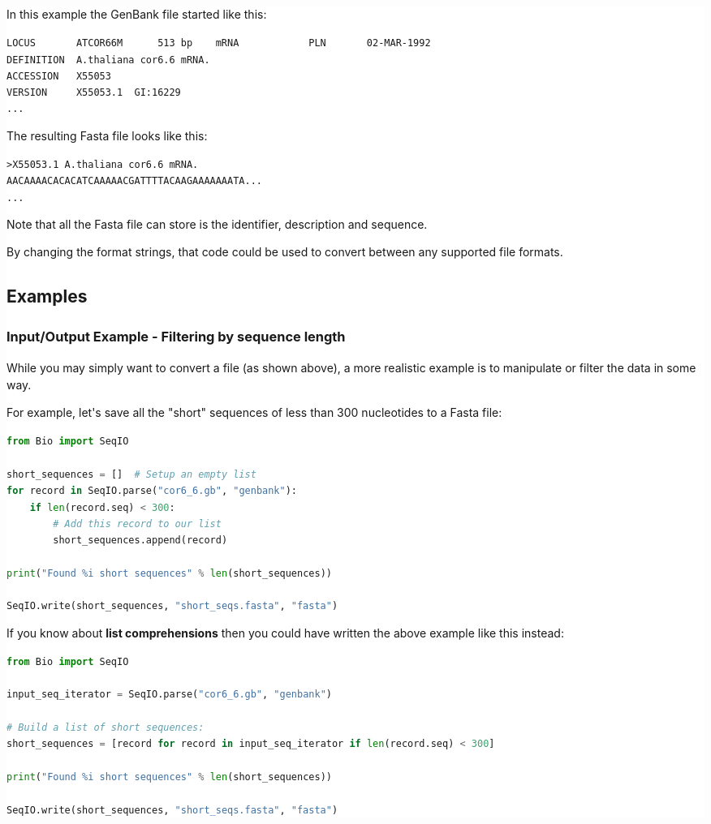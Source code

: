 In this example the GenBank file started like this:

```
LOCUS       ATCOR66M      513 bp    mRNA            PLN       02-MAR-1992
DEFINITION  A.thaliana cor6.6 mRNA.
ACCESSION   X55053
VERSION     X55053.1  GI:16229
...
```

The resulting Fasta file looks like this:

```
>X55053.1 A.thaliana cor6.6 mRNA.
AACAAAACACACATCAAAAACGATTTTACAAGAAAAAAATA...
...
```

Note that all the Fasta file can store is the identifier, description
and sequence.

By changing the format strings, that code could be used to convert
between any supported file formats.

Examples
--------

### Input/Output Example - Filtering by sequence length

While you may simply want to convert a file (as shown above), a more
realistic example is to manipulate or filter the data in some way.

For example, let's save all the "short" sequences of less than 300
nucleotides to a Fasta file:

``` python
from Bio import SeqIO

short_sequences = []  # Setup an empty list
for record in SeqIO.parse("cor6_6.gb", "genbank"):
    if len(record.seq) < 300:
        # Add this record to our list
        short_sequences.append(record)

print("Found %i short sequences" % len(short_sequences))

SeqIO.write(short_sequences, "short_seqs.fasta", "fasta")
```

If you know about **list comprehensions** then you could have written
the above example like this instead:

``` python
from Bio import SeqIO

input_seq_iterator = SeqIO.parse("cor6_6.gb", "genbank")

# Build a list of short sequences:
short_sequences = [record for record in input_seq_iterator if len(record.seq) < 300]

print("Found %i short sequences" % len(short_sequences))

SeqIO.write(short_sequences, "short_seqs.fasta", "fasta")
```
